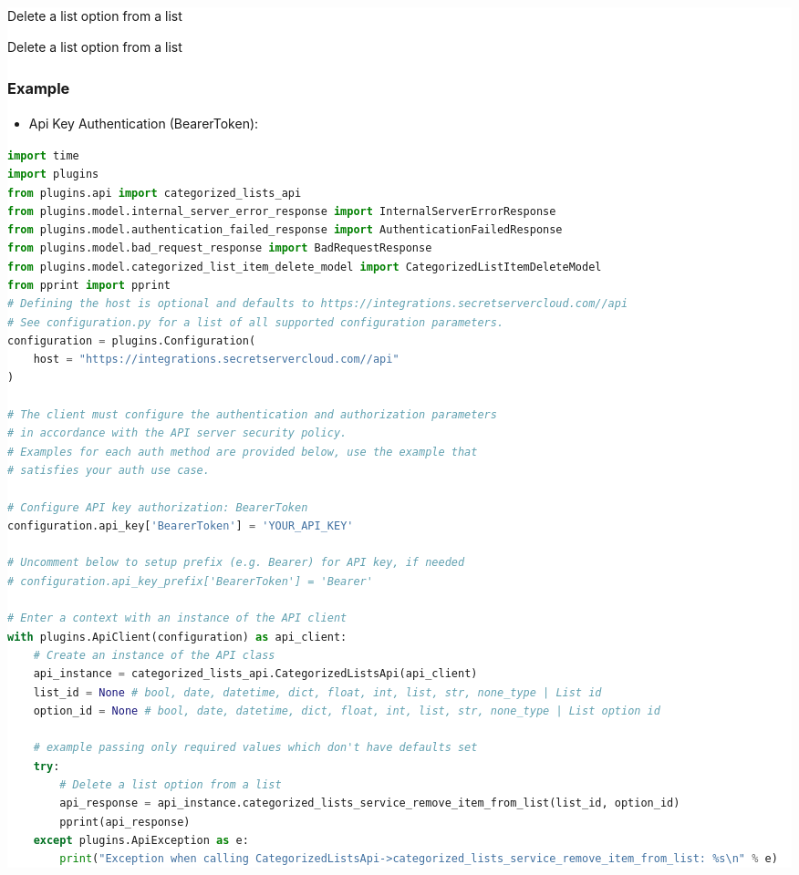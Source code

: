 Delete a list option from a list

Delete a list option from a list

### Example

* Api Key Authentication (BearerToken):

```python
import time
import plugins
from plugins.api import categorized_lists_api
from plugins.model.internal_server_error_response import InternalServerErrorResponse
from plugins.model.authentication_failed_response import AuthenticationFailedResponse
from plugins.model.bad_request_response import BadRequestResponse
from plugins.model.categorized_list_item_delete_model import CategorizedListItemDeleteModel
from pprint import pprint
# Defining the host is optional and defaults to https://integrations.secretservercloud.com//api
# See configuration.py for a list of all supported configuration parameters.
configuration = plugins.Configuration(
    host = "https://integrations.secretservercloud.com//api"
)

# The client must configure the authentication and authorization parameters
# in accordance with the API server security policy.
# Examples for each auth method are provided below, use the example that
# satisfies your auth use case.

# Configure API key authorization: BearerToken
configuration.api_key['BearerToken'] = 'YOUR_API_KEY'

# Uncomment below to setup prefix (e.g. Bearer) for API key, if needed
# configuration.api_key_prefix['BearerToken'] = 'Bearer'

# Enter a context with an instance of the API client
with plugins.ApiClient(configuration) as api_client:
    # Create an instance of the API class
    api_instance = categorized_lists_api.CategorizedListsApi(api_client)
    list_id = None # bool, date, datetime, dict, float, int, list, str, none_type | List id
    option_id = None # bool, date, datetime, dict, float, int, list, str, none_type | List option id

    # example passing only required values which don't have defaults set
    try:
        # Delete a list option from a list
        api_response = api_instance.categorized_lists_service_remove_item_from_list(list_id, option_id)
        pprint(api_response)
    except plugins.ApiException as e:
        print("Exception when calling CategorizedListsApi->categorized_lists_service_remove_item_from_list: %s\n" % e)
```
